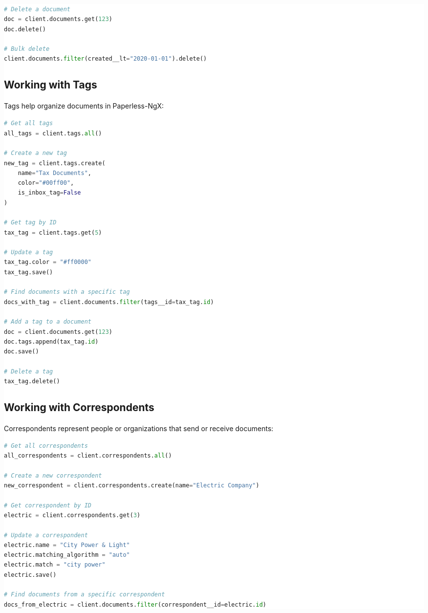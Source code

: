 ```python
# Delete a document
doc = client.documents.get(123)
doc.delete()

# Bulk delete
client.documents.filter(created__lt="2020-01-01").delete()
```

## Working with Tags

Tags help organize documents in Paperless-NgX:

```python
# Get all tags
all_tags = client.tags.all()

# Create a new tag
new_tag = client.tags.create(
    name="Tax Documents",
    color="#00ff00",
    is_inbox_tag=False
)

# Get tag by ID
tax_tag = client.tags.get(5)

# Update a tag
tax_tag.color = "#ff0000"
tax_tag.save()

# Find documents with a specific tag
docs_with_tag = client.documents.filter(tags__id=tax_tag.id)

# Add a tag to a document
doc = client.documents.get(123)
doc.tags.append(tax_tag.id)
doc.save()

# Delete a tag
tax_tag.delete()
```

## Working with Correspondents

Correspondents represent people or organizations that send or receive documents:

```python
# Get all correspondents
all_correspondents = client.correspondents.all()

# Create a new correspondent
new_correspondent = client.correspondents.create(name="Electric Company")

# Get correspondent by ID
electric = client.correspondents.get(3)

# Update a correspondent
electric.name = "City Power & Light"
electric.matching_algorithm = "auto"
electric.match = "city power"
electric.save()

# Find documents from a specific correspondent
docs_from_electric = client.documents.filter(correspondent__id=electric.id)
```